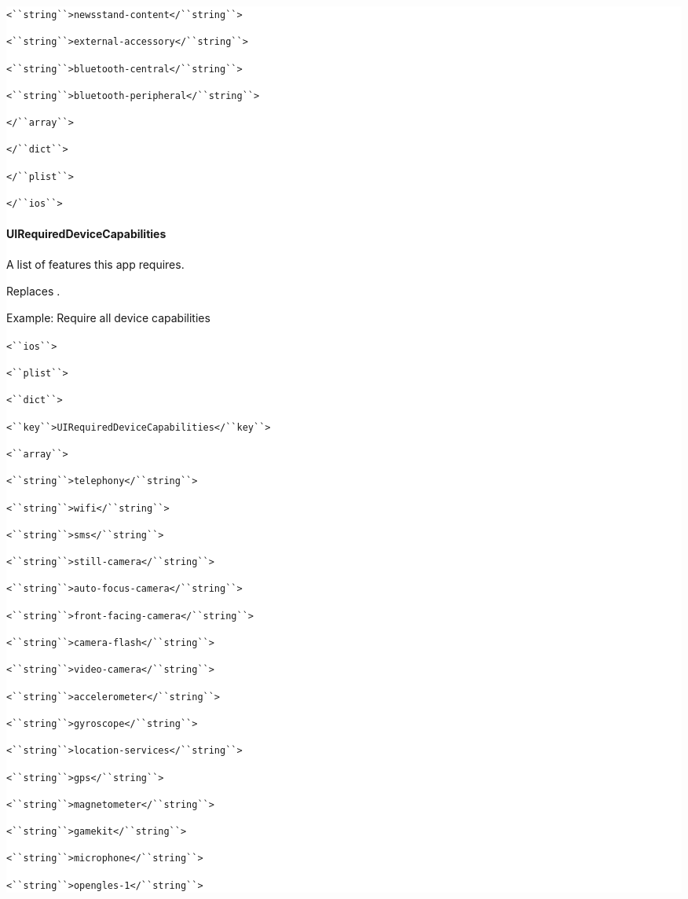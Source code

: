 `<``string``>newsstand-content</``string``>`

`<``string``>external-accessory</``string``>`

`<``string``>bluetooth-central</``string``>`

`<``string``>bluetooth-peripheral</``string``>`

`</``array``>`

`</``dict``>`

`</``plist``>`

`</``ios``>`

#### UIRequiredDeviceCapabilities

A list of features this app requires.

Replaces <requires>.

Example: Require all device capabilities

`<``ios``>`

`<``plist``>`

`<``dict``>`

`<``key``>UIRequiredDeviceCapabilities</``key``>`

`<``array``>`

`<``string``>telephony</``string``>`

`<``string``>wifi</``string``>`

`<``string``>sms</``string``>`

`<``string``>still-camera</``string``>`

`<``string``>auto-focus-camera</``string``>`

`<``string``>front-facing-camera</``string``>`

`<``string``>camera-flash</``string``>`

`<``string``>video-camera</``string``>`

`<``string``>accelerometer</``string``>`

`<``string``>gyroscope</``string``>`

`<``string``>location-services</``string``>`

`<``string``>gps</``string``>`

`<``string``>magnetometer</``string``>`

`<``string``>gamekit</``string``>`

`<``string``>microphone</``string``>`

`<``string``>opengles-1</``string``>`
